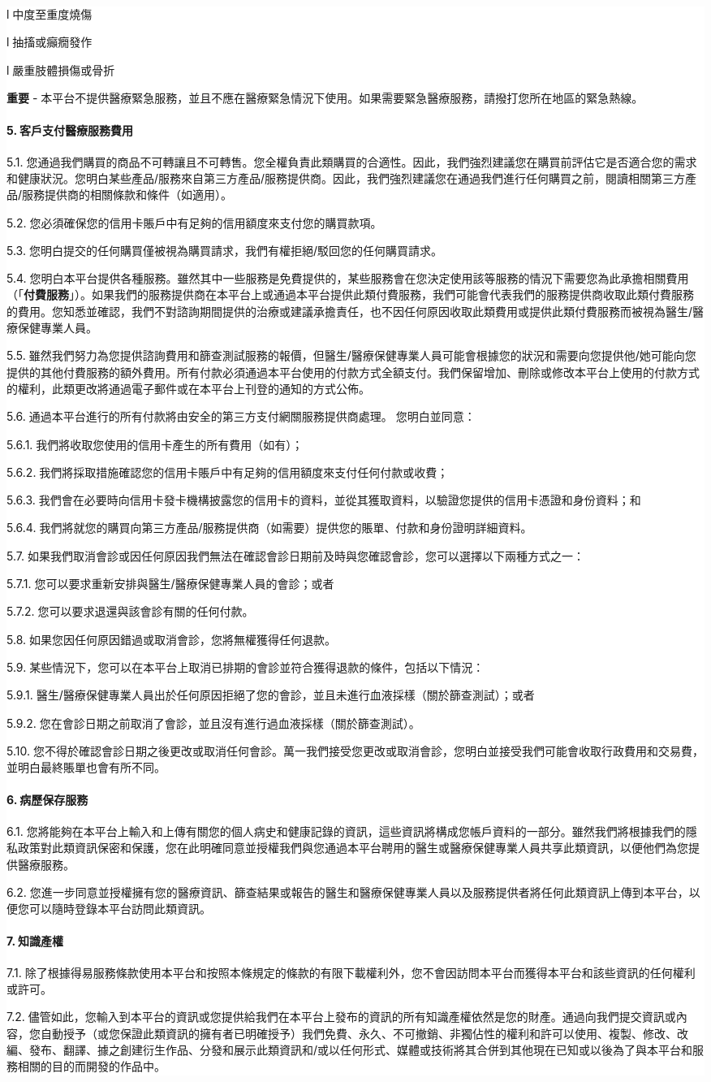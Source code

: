 l 中度至重度燒傷

l 抽搐或癲癇發作

l 嚴重肢體損傷或骨折

**重要** - 本平台不提供醫療緊急服務，並且不應在醫療緊急情況下使用。如果需要緊急醫療服務，請撥打您所在地區的緊急熱線。

#### 5. 客戶支付醫療服務費用

5\.1. 您通過我們購買的商品不可轉讓且不可轉售。您全權負責此類購買的合適性。因此，我們強烈建議您在購買前評估它是否適合您的需求和健康狀況。您明白某些產品/服務來自第三方產品/服務提供商。因此，我們強烈建議您在通過我們進行任何購買之前，閱讀相關第三方產品/服務提供商的相關條款和條件（如適用）。

5\.2. 您必須確保您的信用卡賬戶中有足夠的信用額度來支付您的購買款項。

5\.3. 您明白提交的任何購買僅被視為購買請求，我們有權拒絕/駁回您的任何購買請求。

5\.4. 您明白本平台提供各種服務。雖然其中一些服務是免費提供的，某些服務會在您決定使用該等服務的情況下需要您為此承擔相關費用（「**付費服務**」）。如果我們的服務提供商在本平台上或通過本平台提供此類付費服務，我們可能會代表我們的服務提供商收取此類付費服務的費用。您知悉並確認，我們不對諮詢期間提供的治療或建議承擔責任，也不因任何原因收取此類費用或提供此類付費服務而被視為醫生/醫療保健專業人員。

5\.5. 雖然我們努力為您提供諮詢費用和篩查測試服務的報價，但醫生/醫療保健專業人員可能會根據您的狀況和需要向您提供他/她可能向您提供的其他付費服務的額外費用。所有付款必須通過本平台使用的付款方式全額支付。我們保留增加、刪除或修改本平台上使用的付款方式的權利，此類更改將通過電子郵件或在本平台上刊登的通知的方式公佈。

5\.6. 通過本平台進行的所有付款將由安全的第三方支付網關服務提供商處理。 您明白並同意：

5\.6.1. 我們將收取您使用的信用卡產生的所有費用（如有）；

5\.6.2. 我們將採取措施確認您的信用卡賬戶中有足夠的信用額度來支付任何付款或收費；

5\.6.3. 我們會在必要時向信用卡發卡機構披露您的信用卡的資料，並從其獲取資料，以驗證您提供的信用卡憑證和身份資料；和

5\.6.4. 我們將就您的購買向第三方產品/服務提供商（如需要）提供您的賬單、付款和身份證明詳細資料。

5\.7. 如果我們取消會診或因任何原因我們無法在確認會診日期前及時與您確認會診，您可以選擇以下兩種方式之一：

5\.7.1. 您可以要求重新安排與醫生/醫療保健專業人員的會診；或者

5\.7.2. 您可以要求退還與該會診有關的任何付款。

5\.8. 如果您因任何原因錯過或取消會診，您將無權獲得任何退款。

5\.9. 某些情況下，您可以在本平台上取消已排期的會診並符合獲得退款的條件，包括以下情況：

5\.9.1. 醫生/醫療保健專業人員出於任何原因拒絕了您的會診，並且未進行血液採樣（關於篩查測試）；或者

5\.9.2. 您在會診日期之前取消了會診，並且沒有進行過血液採樣（關於篩查測試）。

5\.10. 您不得於確認會診日期之後更改或取消任何會診。萬一我們接受您更改或取消會診，您明白並接受我們可能會收取行政費用和交易費，並明白最終賬單也會有所不同。

#### 6. 病歷保存服務

6\.1. 您將能夠在本平台上輸入和上傳有關您的個人病史和健康記錄的資訊，這些資訊將構成您帳戶資料的一部分。雖然我們將根據我們的隱私政策對此類資訊保密和保護，您在此明確同意並授權我們與您通過本平台聘用的醫生或醫療保健專業人員共享此類資訊，以便他們為您提供醫療服務。

6\.2. 您進一步同意並授權擁有您的醫療資訊、篩查結果或報告的醫生和醫療保健專業人員以及服務提供者將任何此類資訊上傳到本平台，以便您可以隨時登錄本平台訪問此類資訊。

#### 7. 知識產權

7\.1. 除了根據得易服務條款使用本平台和按照本條規定的條款的有限下載權利外，您不會因訪問本平台而獲得本平台和該些資訊的任何權利或許可。

7\.2. 儘管如此，您輸入到本平台的資訊或您提供給我們在本平台上發布的資訊的所有知識產權依然是您的財產。通過向我們提交資訊或內容，您自動授予（或您保證此類資訊的擁有者已明確授予）我們免費、永久、不可撤銷、非獨佔性的權利和許可以使用、複製、修改、改編、發布、翻譯、據之創建衍生作品、分發和展示此類資訊和/或以任何形式、媒體或技術將其合併到其他現在已知或以後為了與本平台和服務相關的目的而開發的作品中。
